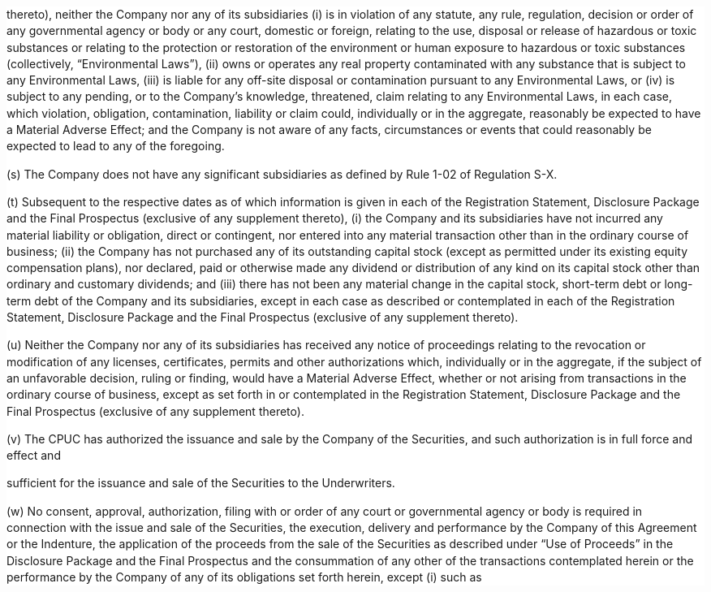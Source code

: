 thereto), neither the Company nor any of its subsidiaries (i) is in violation of any statute, any rule, regulation, decision or order of any governmental
agency or body or any court, domestic or foreign, relating to the use, disposal or release of hazardous or toxic substances or relating to the protection or
restoration of the environment or human exposure to hazardous or toxic substances (collectively, “Environmental Laws”), (ii) owns or operates any
real property contaminated with any substance that is subject to any Environmental Laws, (iii) is liable for any off-site disposal or contamination
pursuant to any Environmental Laws, or (iv) is subject to any pending, or to the Company’s knowledge, threatened, claim relating to any Environmental
Laws, in each case, which violation, obligation, contamination, liability or claim could, individually or in the aggregate, reasonably be expected to have
a Material Adverse Effect; and the Company is not aware of any facts, circumstances or events that could reasonably be expected to lead to any of the
foregoing.

(s) The Company does not have any significant subsidiaries as defined by Rule 1-02 of Regulation S-X.

(t) Subsequent to the respective dates as of which information is given in each of the Registration Statement, Disclosure Package and the Final
Prospectus (exclusive of any supplement thereto), (i) the Company and its subsidiaries have not incurred any material liability or obligation, direct or
contingent, nor entered into any material transaction other than in the ordinary course of business; (ii) the Company has not purchased any of its
outstanding capital stock (except as permitted under its existing equity compensation plans), nor declared, paid or otherwise made any dividend or
distribution of any kind on its capital stock other than ordinary and customary dividends; and (iii) there has not been any material change in the capital
stock, short-term debt or long-term debt of the Company and its subsidiaries, except in each case as described or contemplated in each of the
Registration Statement, Disclosure Package and the Final Prospectus (exclusive of any supplement thereto).

(u) Neither the Company nor any of its subsidiaries has received any notice of proceedings relating to the revocation or modification of any
licenses, certificates, permits and other authorizations which, individually or in the aggregate, if the subject of an unfavorable decision, ruling or finding,
would have a Material Adverse Effect, whether or not arising from transactions in the ordinary course of business, except as set forth in or contemplated
in the Registration Statement, Disclosure Package and the Final Prospectus (exclusive of any supplement thereto).

(v) The CPUC has authorized the issuance and sale by the Company of the Securities, and such authorization is in full force and effect and

sufficient for the issuance and sale of the Securities to the Underwriters.

(w) No consent, approval, authorization, filing with or order of any court or governmental agency or body is required in connection with the issue
and sale of the Securities, the execution, delivery and performance by the Company of this Agreement or the Indenture, the application of the proceeds
from the sale of the Securities as described under “Use of Proceeds” in the Disclosure Package and the Final Prospectus and the consummation of any
other of the transactions contemplated herein or the performance by the Company of any of its obligations set forth herein, except (i) such as
